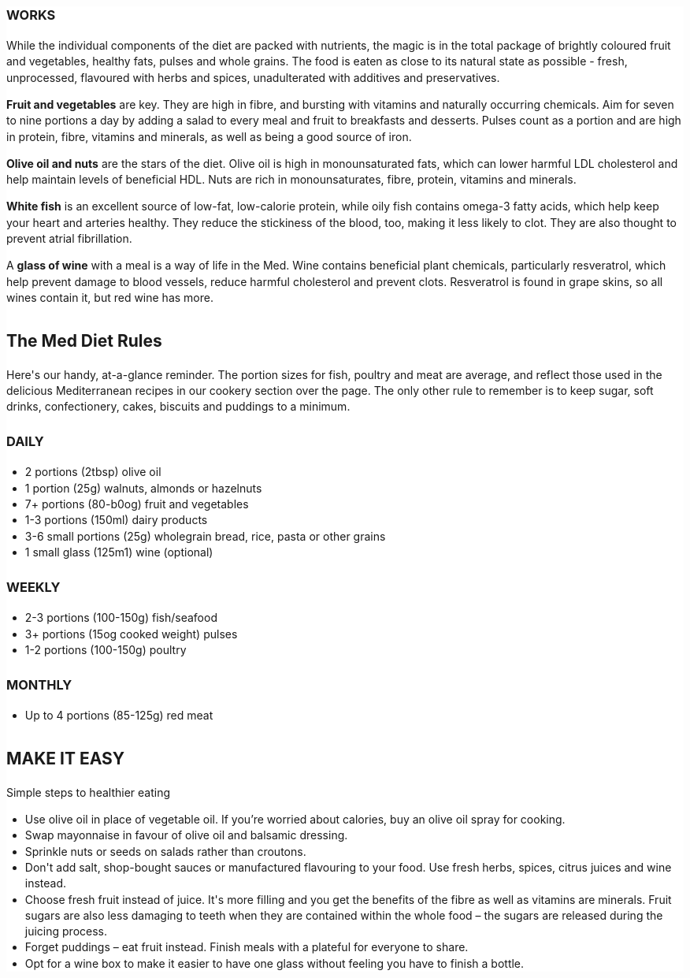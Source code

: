 ### WORKS ### 
While the individual components of the diet are packed with nutrients, the magic is in the total package of brightly coloured fruit and vegetables, healthy fats, pulses and whole grains. The food is eaten as close to its natural state as possible - fresh, unprocessed, flavoured with herbs and spices, unadulterated with additives and preservatives. 

**Fruit and vegetables** are key. They are high in fibre, and bursting with vitamins and naturally occurring chemicals. Aim for seven to nine portions a day by adding a salad to every meal and fruit to breakfasts and desserts. Pulses count as a portion and are high in protein, fibre, vitamins and minerals, as well as being a good source of iron. 

**Olive oil and nuts** are the stars of the diet. Olive oil is high in monounsaturated fats, which can lower harmful LDL cholesterol and help maintain levels of beneficial HDL. Nuts are rich in monounsaturates, fibre, protein, vitamins and minerals. 

**White fish** is an excellent source of low-fat, low-calorie protein, while oily fish contains omega-3 fatty acids, which help keep your heart and arteries healthy. They reduce the stickiness of the blood, too, making it less likely to clot. They are also thought to prevent atrial fibrillation. 

A **glass of wine** with a meal is a way of life in the Med. Wine contains beneficial plant chemicals, particularly resveratrol, which help prevent damage to blood vessels, reduce harmful cholesterol and prevent clots. Resveratrol is found in grape skins, so all wines contain it, but red wine has more. 

## The Med Diet Rules ##
Here's our handy, at-a-glance reminder. The portion sizes for fish, poultry and meat are average, and reflect those used in the delicious Mediterranean recipes in our cookery section over the page. The only other rule to remember is to keep sugar, soft drinks, confectionery, cakes, biscuits and puddings to a minimum. 

### DAILY ### 
* 2 portions (2tbsp) olive oil 
* 1 portion (25g) walnuts, almonds or hazelnuts 
* 7+ portions (80-b0og) fruit and vegetables 
* 1-3 portions (150ml) dairy products 
* 3-6 small portions (25g) wholegrain bread, rice, pasta or other grains 
* 1 small glass (125m1) wine (optional) 

### WEEKLY ### 
* 2-3 portions (100-150g) fish/seafood 
* 3+ portions (15og cooked weight) pulses 
* 1-2 portions (100-150g) poultry 

### MONTHLY ### 
* Up to 4 portions (85-125g) red meat 

## MAKE IT EASY ##
Simple steps to healthier eating 
* Use olive oil in place of vegetable oil. If you’re worried about calories, buy an olive oil spray for cooking.
* Swap mayonnaise in favour of olive oil and balsamic dressing.
* Sprinkle nuts or seeds on salads rather than croutons. 
* Don't add salt, shop-bought sauces or manufactured flavouring to your food. Use fresh herbs, spices, citrus juices and wine instead. 
* Choose fresh fruit instead of juice. It's more filling and you get the benefits of the fibre as well as vitamins are minerals. Fruit sugars are also less damaging to teeth when they are contained within the whole food – the sugars are released during the juicing process.
* Forget puddings – eat fruit instead. Finish meals with a plateful for everyone to share.
* Opt for a wine box to make it easier to have one glass without feeling you have to finish a bottle.

